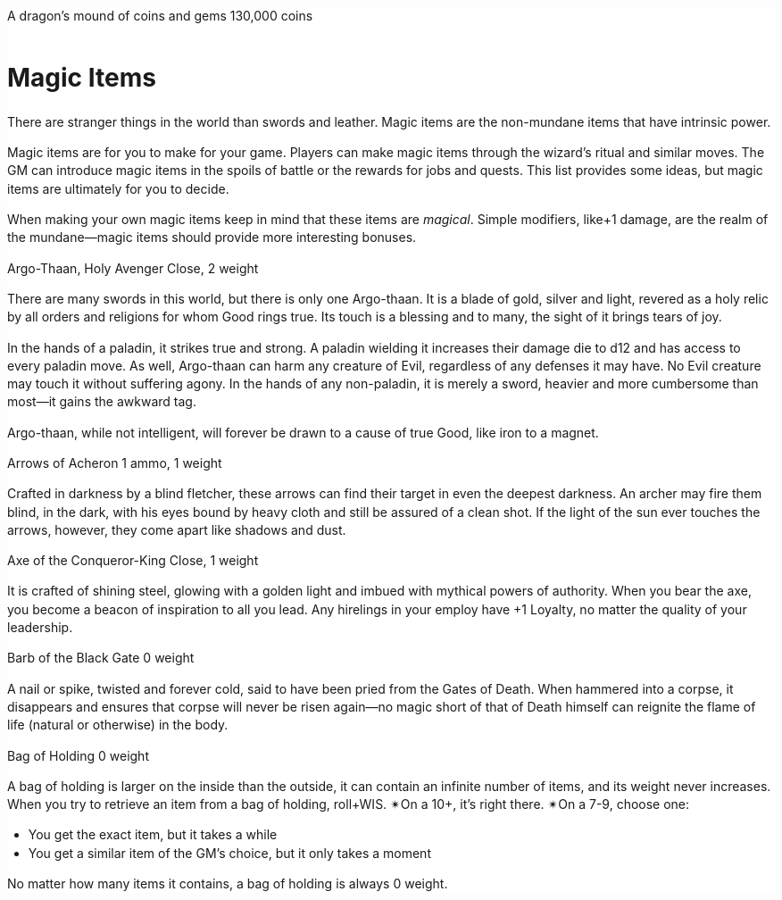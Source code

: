 A dragon’s mound of coins and gems 130,000 coins

# Magic Items

There are stranger things in the world than swords and leather. Magic items are the non-mundane items that have intrinsic power.

Magic items are for you to make for your game. Players can make magic items through the wizard’s ritual and similar moves. The GM can introduce magic items in the spoils of battle or the rewards for jobs and quests. This list provides some ideas, but magic items are ultimately for you to decide.

When making your own magic items keep in mind that these items are *magical*. Simple modifiers, like+1 damage, are the realm of the mundane—magic items should provide more interesting bonuses.

Argo-Thaan, Holy Avenger Close, 2 weight

There are many swords in this world, but there is only one Argo-thaan. It is a blade of gold, silver and light, revered as a holy relic by all orders and religions for whom Good rings true. Its touch is a blessing and to many, the sight of it brings tears of joy.

In the hands of a paladin, it strikes true and strong. A paladin wielding it increases their damage die to d12 and has access to every paladin move. As well, Argo-thaan can harm any creature of Evil, regardless of any defenses it may have. No Evil creature may touch it without suffering agony. In the hands of any non-paladin, it is merely a sword, heavier and more cumbersome than most—it gains the awkward tag.

Argo-thaan, while not intelligent, will forever be drawn to a cause of true Good, like iron to a magnet.

Arrows of Acheron 1 ammo, 1 weight

Crafted in darkness by a blind fletcher, these arrows can find their target in even the deepest darkness. An archer may fire them blind, in the dark, with his eyes bound by heavy cloth and still be assured of a clean shot. If the light of the sun ever touches the arrows, however, they come apart like shadows and dust.

Axe of the Conqueror-King Close, 1 weight

It is crafted of shining steel, glowing with a golden light and imbued with mythical powers of authority. When you bear the axe, you become a beacon of inspiration to all you lead. Any hirelings in your employ have +1 Loyalty, no matter the quality of your leadership.

Barb of the Black Gate 0 weight

A nail or spike, twisted and forever cold, said to have been pried from the Gates of Death. When hammered into a corpse, it disappears and ensures that corpse will never be risen again—no magic short of that of Death himself can reignite the flame of life \(natural or otherwise\) in the body.

Bag of Holding 0 weight

A bag of holding is larger on the inside than the outside, it can contain an infinite number of items, and its weight never increases. When you try to retrieve an item from a bag of holding, roll+WIS. ✴On a 10+, it’s right there. ✴On a 7-9, choose one:

- You get the exact item, but it takes a while
- You get a similar item of the GM’s choice, but it only takes a moment

No matter how many items it contains, a bag of holding is always 0 weight.
